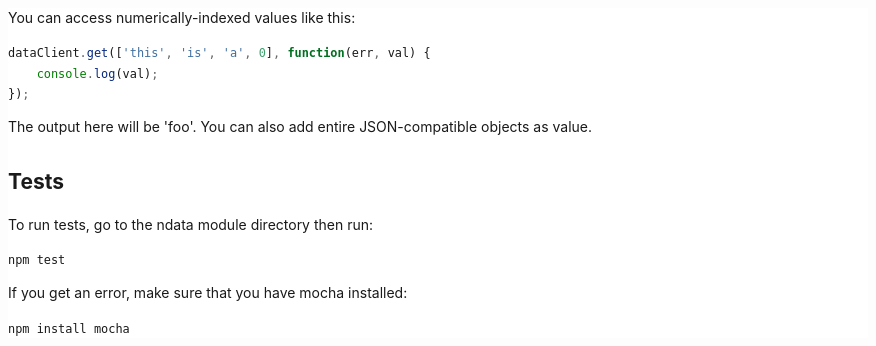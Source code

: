 You can access numerically-indexed values like this:
```js
dataClient.get(['this', 'is', 'a', 0], function(err, val) {
    console.log(val);
});
```
The output here will be 'foo'.
You can also add entire JSON-compatible objects as value.


## Tests

To run tests, go to the ndata module directory then run:

```bash
npm test
```

If you get an error, make sure that you have mocha installed:

```bash
npm install mocha
```

